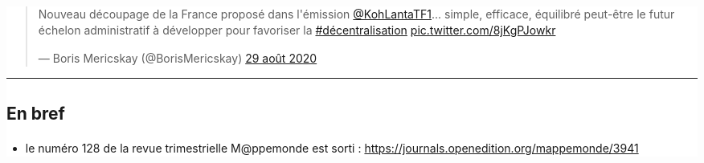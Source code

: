 
<blockquote class="twitter-tweet tw-align-center" data-lang="fr" data-dnt="true">
<p lang="fr" dir="ltr">Nouveau découpage de la France proposé dans l&#39;émission <a href="https://twitter.com/KohLantaTF1?ref_src=twsrc%5Etfw">@KohLantaTF1</a>... simple, efficace, équilibré peut-être le futur échelon administratif à développer pour favoriser la <a href="https://twitter.com/hashtag/d%C3%A9centralisation?src=hash&amp;ref_src=twsrc%5Etfw">#décentralisation</a>
<a href="https://t.co/8jKgPJowkr">pic.twitter.com/8jKgPJowkr</a></p>&mdash; Boris Mericskay (@BorisMericskay) <a href="https://twitter.com/BorisMericskay/status/1299687283860307970?ref_src=twsrc%5Etfw">29 août 2020</a>
</blockquote>


----

## En bref

- le numéro 128 de la revue trimestrielle M@ppemonde est sorti : <https://journals.openedition.org/mappemonde/3941>


[Tegola]: https://tegola.io

